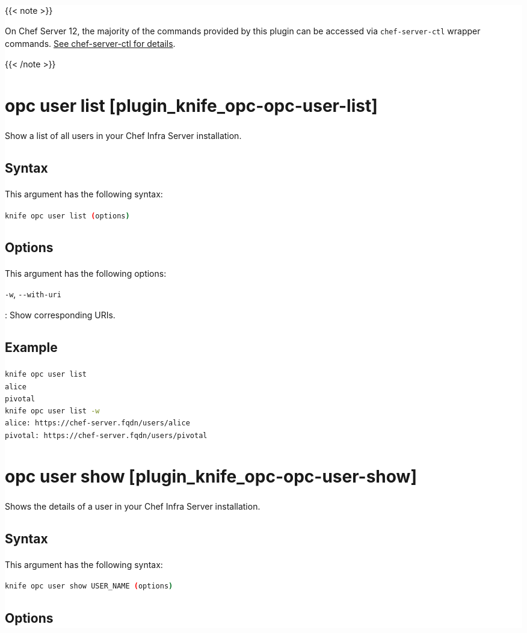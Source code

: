 {{< note >}}

On Chef Server 12, the majority of the commands provided by this plugin
can be accessed via `chef-server-ctl` wrapper commands. [See
chef-server-ctl for details](/ctl_chef_server/).

{{< /note >}}

opc user list [plugin_knife_opc-opc-user-list]
=============

Show a list of all users in your Chef Infra Server installation.

Syntax
------

This argument has the following syntax:

``` bash
knife opc user list (options)
```

Options
-------

This argument has the following options:

`-w`, `--with-uri`

:   Show corresponding URIs.

Example
-------

``` bash
knife opc user list
alice
pivotal
knife opc user list -w
alice: https://chef-server.fqdn/users/alice
pivotal: https://chef-server.fqdn/users/pivotal
```

opc user show [plugin_knife_opc-opc-user-show]
=============

Shows the details of a user in your Chef Infra Server installation.

Syntax
------

This argument has the following syntax:

``` bash
knife opc user show USER_NAME (options)
```

Options
-------

